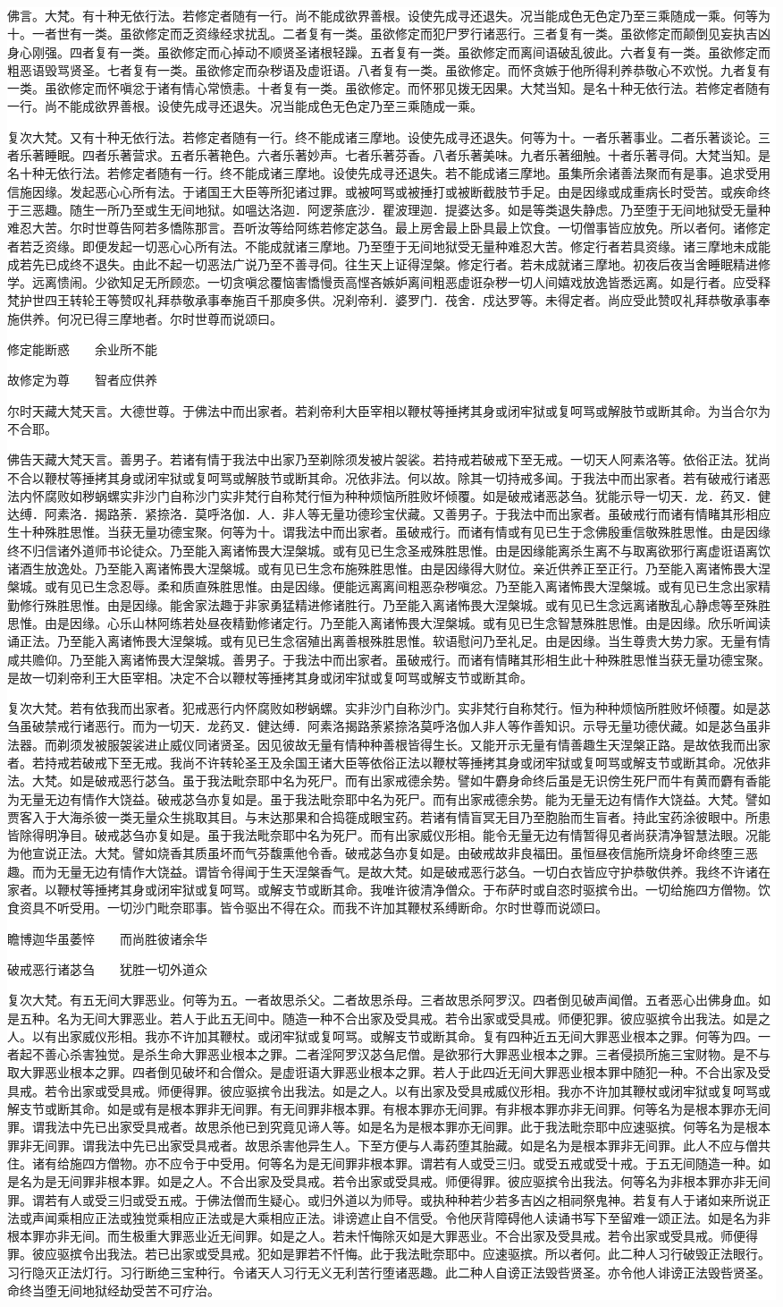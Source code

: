 佛言。大梵。有十种无依行法。若修定者随有一行。尚不能成欲界善根。设使先成寻还退失。况当能成色无色定乃至三乘随成一乘。何等为十。一者世有一类。虽欲修定而乏资缘经求扰乱。二者复有一类。虽欲修定而犯尸罗行诸恶行。三者复有一类。虽欲修定而颠倒见妄执吉凶身心刚强。四者复有一类。虽欲修定而心掉动不顺贤圣诸根轻躁。五者复有一类。虽欲修定而离间语破乱彼此。六者复有一类。虽欲修定而粗恶语毁骂贤圣。七者复有一类。虽欲修定而杂秽语及虚诳语。八者复有一类。虽欲修定。而怀贪嫉于他所得利养恭敬心不欢悦。九者复有一类。虽欲修定而怀嗔忿于诸有情心常愤恚。十者复有一类。虽欲修定。而怀邪见拨无因果。大梵当知。是名十种无依行法。若修定者随有一行。尚不能成欲界善根。设使先成寻还退失。况当能成色无色定乃至三乘随成一乘。  

复次大梵。又有十种无依行法。若修定者随有一行。终不能成诸三摩地。设使先成寻还退失。何等为十。一者乐著事业。二者乐著谈论。三者乐著睡眠。四者乐著营求。五者乐著艳色。六者乐著妙声。七者乐著芬香。八者乐著美味。九者乐著细触。十者乐著寻伺。大梵当知。是名十种无依行法。若修定者随有一行。终不能成诸三摩地。设使先成寻还退失。若不能成诸三摩地。虽集所余诸善法聚而有是事。追求受用信施因缘。发起恶心心所有法。于诸国王大臣等所犯诸过罪。或被呵骂或被捶打或被断截肢节手足。由是因缘或成重病长时受苦。或疾命终于三恶趣。随生一所乃至或生无间地狱。如嗢达洛迦．阿逻荼底沙．瞿波理迦．提婆达多。如是等类退失静虑。乃至堕于无间地狱受无量种难忍大苦。尔时世尊告阿若多憍陈那言。吾听汝等给阿练若修定苾刍。最上房舍最上卧具最上饮食。一切僧事皆应放免。所以者何。诸修定者若乏资缘。即便发起一切恶心心所有法。不能成就诸三摩地。乃至堕于无间地狱受无量种难忍大苦。修定行者若具资缘。诸三摩地未成能成若先已成终不退失。由此不起一切恶法广说乃至不善寻伺。往生天上证得涅槃。修定行者。若未成就诸三摩地。初夜后夜当舍睡眠精进修学。远离愦闹。少欲知足无所顾恋。一切贪嗔忿覆恼害憍慢贡高悭吝嫉妒离间粗恶虚诳杂秽一切人间嬉戏放逸皆悉远离。如是行者。应受释梵护世四王转轮王等赞叹礼拜恭敬承事奉施百千那庾多供。况刹帝利．婆罗门．茷舍．戍达罗等。未得定者。尚应受此赞叹礼拜恭敬承事奉施供养。何况已得三摩地者。尔时世尊而说颂曰。  

修定能断惑　　余业所不能  

故修定为尊　　智者应供养  

尔时天藏大梵天言。大德世尊。于佛法中而出家者。若刹帝利大臣宰相以鞭杖等捶拷其身或闭牢狱或复呵骂或解肢节或断其命。为当合尔为不合耶。  

佛告天藏大梵天言。善男子。若诸有情于我法中出家乃至剃除须发被片袈裟。若持戒若破戒下至无戒。一切天人阿素洛等。依俗正法。犹尚不合以鞭杖等捶拷其身或闭牢狱或复呵骂或解肢节或断其命。况依非法。何以故。除其一切持戒多闻。于我法中而出家者。若有破戒行诸恶法内怀腐败如秽蜗螺实非沙门自称沙门实非梵行自称梵行恒为种种烦恼所胜败坏倾覆。如是破戒诸恶苾刍。犹能示导一切天．龙．药叉．健达缚．阿素洛．揭路荼．紧捺洛．莫呼洛伽．人．非人等无量功德珍宝伏藏。又善男子。于我法中而出家者。虽破戒行而诸有情睹其形相应生十种殊胜思惟。当获无量功德宝聚。何等为十。谓我法中而出家者。虽破戒行。而诸有情或有见已生于念佛殷重信敬殊胜思惟。由是因缘终不归信诸外道师书论徒众。乃至能入离诸怖畏大涅槃城。或有见已生念圣戒殊胜思惟。由是因缘能离杀生离不与取离欲邪行离虚诳语离饮诸酒生放逸处。乃至能入离诸怖畏大涅槃城。或有见已生念布施殊胜思惟。由是因缘得大财位。亲近供养正至正行。乃至能入离诸怖畏大涅槃城。或有见已生念忍辱。柔和质直殊胜思惟。由是因缘。便能远离离间粗恶杂秽嗔忿。乃至能入离诸怖畏大涅槃城。或有见已生念出家精勤修行殊胜思惟。由是因缘。能舍家法趣于非家勇猛精进修诸胜行。乃至能入离诸怖畏大涅槃城。或有见已生念远离诸散乱心静虑等至殊胜思惟。由是因缘。心乐山林阿练若处昼夜精勤修诸定行。乃至能入离诸怖畏大涅槃城。或有见已生念智慧殊胜思惟。由是因缘。欣乐听闻读诵正法。乃至能入离诸怖畏大涅槃城。或有见已生念宿殖出离善根殊胜思惟。软语慰问乃至礼足。由是因缘。当生尊贵大势力家。无量有情咸共赡仰。乃至能入离诸怖畏大涅槃城。善男子。于我法中而出家者。虽破戒行。而诸有情睹其形相生此十种殊胜思惟当获无量功德宝聚。是故一切刹帝利王大臣宰相。决定不合以鞭杖等捶拷其身或闭牢狱或复呵骂或解支节或断其命。  

复次大梵。若有依我而出家者。犯戒恶行内怀腐败如秽蜗螺。实非沙门自称沙门。实非梵行自称梵行。恒为种种烦恼所胜败坏倾覆。如是苾刍虽破禁戒行诸恶行。而为一切天．龙药叉．健达缚．阿素洛揭路荼紧捺洛莫呼洛伽人非人等作善知识。示导无量功德伏藏。如是苾刍虽非法器。而剃须发被服袈裟进止威仪同诸贤圣。因见彼故无量有情种种善根皆得生长。又能开示无量有情善趣生天涅槃正路。是故依我而出家者。若持戒若破戒下至无戒。我尚不许转轮圣王及余国王诸大臣等依俗正法以鞭杖等捶拷其身或闭牢狱或复呵骂或解支节或断其命。况依非法。大梵。如是破戒恶行苾刍。虽于我法毗奈耶中名为死尸。而有出家戒德余势。譬如牛麝身命终后虽是无识傍生死尸而牛有黄而麝有香能为无量无边有情作大饶益。破戒苾刍亦复如是。虽于我法毗奈耶中名为死尸。而有出家戒德余势。能为无量无边有情作大饶益。大梵。譬如贾客入于大海杀彼一类无量众生挑取其目。与末达那果和合捣簁成眼宝药。若诸有情盲冥无目乃至胞胎而生盲者。持此宝药涂彼眼中。所患皆除得明净目。破戒苾刍亦复如是。虽于我法毗奈耶中名为死尸。而有出家威仪形相。能令无量无边有情暂得见者尚获清净智慧法眼。况能为他宣说正法。大梵。譬如烧香其质虽坏而气芬馥熏他令香。破戒苾刍亦复如是。由破戒故非良福田。虽恒昼夜信施所烧身坏命终堕三恶趣。而为无量无边有情作大饶益。谓皆令得闻于生天涅槃香气。是故大梵。如是破戒恶行苾刍。一切白衣皆应守护恭敬供养。我终不许诸在家者。以鞭杖等捶拷其身或闭牢狱或复呵骂。或解支节或断其命。我唯许彼清净僧众。于布萨时或自恣时驱摈令出。一切给施四方僧物。饮食资具不听受用。一切沙门毗奈耶事。皆令驱出不得在众。而我不许加其鞭杖系缚断命。尔时世尊而说颂曰。  

瞻博迦华虽萎悴　　而尚胜彼诸余华  

破戒恶行诸苾刍　　犹胜一切外道众  

复次大梵。有五无间大罪恶业。何等为五。一者故思杀父。二者故思杀母。三者故思杀阿罗汉。四者倒见破声闻僧。五者恶心出佛身血。如是五种。名为无间大罪恶业。若人于此五无间中。随造一种不合出家及受具戒。若令出家或受具戒。师便犯罪。彼应驱摈令出我法。如是之人。以有出家威仪形相。我亦不许加其鞭杖。或闭牢狱或复呵骂。或解支节或断其命。复有四种近五无间大罪恶业根本之罪。何等为四。一者起不善心杀害独觉。是杀生命大罪恶业根本之罪。二者淫阿罗汉苾刍尼僧。是欲邪行大罪恶业根本之罪。三者侵损所施三宝财物。是不与取大罪恶业根本之罪。四者倒见破坏和合僧众。是虚诳语大罪恶业根本之罪。若人于此四近无间大罪恶业根本罪中随犯一种。不合出家及受具戒。若令出家或受具戒。师便得罪。彼应驱摈令出我法。如是之人。以有出家及受具戒威仪形相。我亦不许加其鞭杖或闭牢狱或复呵骂或解支节或断其命。如是或有是根本罪非无间罪。有无间罪非根本罪。有根本罪亦无间罪。有非根本罪亦非无间罪。何等名为是根本罪亦无间罪。谓我法中先已出家受具戒者。故思杀他已到究竟见谛人等。如是名为是根本罪亦无间罪。此于我法毗奈耶中应速驱摈。何等名为是根本罪非无间罪。谓我法中先已出家受具戒者。故思杀害他异生人。下至方便与人毒药堕其胎藏。如是名为是根本罪非无间罪。此人不应与僧共住。诸有给施四方僧物。亦不应令于中受用。何等名为是无间罪非根本罪。谓若有人或受三归。或受五戒或受十戒。于五无间随造一种。如是名为是无间罪非根本罪。如是之人。不合出家及受具戒。若令出家或受具戒。师便得罪。彼应驱摈令出我法。何等名为非根本罪亦非无间罪。谓若有人或受三归或受五戒。于佛法僧而生疑心。或归外道以为师导。或执种种若少若多吉凶之相祠祭鬼神。若复有人于诸如来所说正法或声闻乘相应正法或独觉乘相应正法或是大乘相应正法。诽谤遮止自不信受。令他厌背障碍他人读诵书写下至留难一颂正法。如是名为非根本罪亦非无间。而生极重大罪恶业近无间罪。如是之人。若未忏悔除灭如是大罪恶业。不合出家及受具戒。若令出家或受具戒。师便得罪。彼应驱摈令出我法。若已出家或受具戒。犯如是罪若不忏悔。此于我法毗奈耶中。应速驱摈。所以者何。此二种人习行破毁正法眼行。习行隐灭正法灯行。习行断绝三宝种行。令诸天人习行无义无利苦行堕诸恶趣。此二种人自谤正法毁呰贤圣。亦令他人诽谤正法毁呰贤圣。命终当堕无间地狱经劫受苦不可疗治。  

